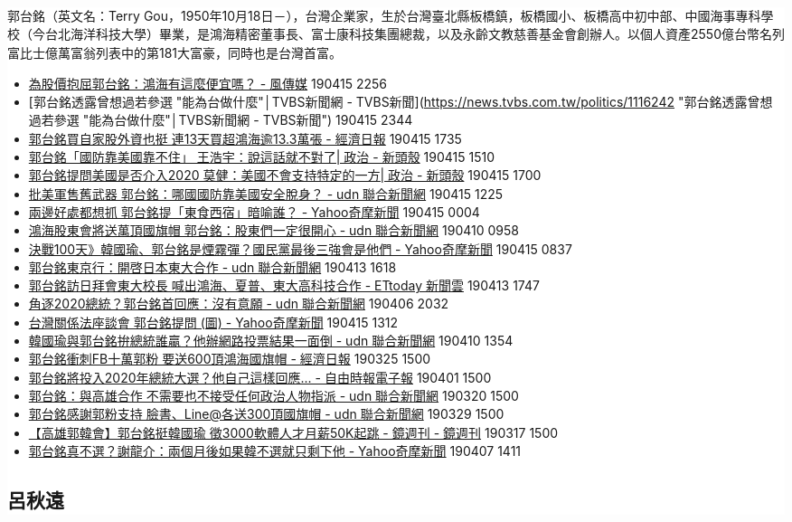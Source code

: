 郭台銘（英文名：Terry Gou，1950年10月18日－），台灣企業家，生於台灣臺北縣板橋鎮，板橋國小、板橋高中初中部、中國海事專科學校（今台北海洋科技大學）畢業，是鴻海精密董事長、富士康科技集團總裁，以及永齡文教慈善基金會創辦人。以個人資產2550億台幣名列富比士億萬富翁列表中的第181大富豪，同時也是台灣首富。
- [為股價抱屈郭台銘：鴻海有這麼便宜嗎？ - 風傳媒](https://www.storm.mg/article/1178576 "為股價抱屈郭台銘：鴻海有這麼便宜嗎？ - 風傳媒") 190415 2256
- [郭台銘透露曾想過若參選 "能為台做什麼"│TVBS新聞網 - TVBS新聞](https://news.tvbs.com.tw/politics/1116242 "郭台銘透露曾想過若參選 "能為台做什麼"│TVBS新聞網 - TVBS新聞") 190415 2344
- [郭台銘買自家股外資也挺 連13天買超鴻海逾13.3萬張 - 經濟日報](https://money.udn.com/money/story/5607/3757224 "郭台銘買自家股外資也挺 連13天買超鴻海逾13.3萬張 - 經濟日報") 190415 1735
- [郭台銘「國防靠美國靠不住」 王浩宇：說這話就不對了| 政治 - 新頭殼](https://newtalk.tw/news/view/2019-04-15/233543 "郭台銘「國防靠美國靠不住」 王浩宇：說這話就不對了| 政治 - 新頭殼") 190415 1510
- [郭台銘提問美國是否介入2020 莫健：美國不會支持特定的一方| 政治 - 新頭殼](https://newtalk.tw/news/view/2019-04-15/233602 "郭台銘提問美國是否介入2020 莫健：美國不會支持特定的一方| 政治 - 新頭殼") 190415 1700
- [批美軍售舊武器 郭台銘：哪國國防靠美國安全脫身？ - udn 聯合新聞網](https://udn.com/news/story/7240/3756476 "批美軍售舊武器 郭台銘：哪國國防靠美國安全脫身？ - udn 聯合新聞網") 190415 1225
- [兩邊好處都想抓 郭台銘提「東食西宿」暗喻誰？ - Yahoo奇摩新聞](https://tw.news.yahoo.com/%E5%85%A9%E9%82%8A%E5%A5%BD%E8%99%95%E9%83%BD%E6%83%B3%E6%8A%93-%E9%83%AD%E5%8F%B0%E9%8A%98%E6%8F%90-%E6%9D%B1%E9%A3%9F%E8%A5%BF%E5%AE%BF-%E6%9A%97%E5%96%BB%E8%AA%B0-160451183.html "兩邊好處都想抓 郭台銘提「東食西宿」暗喻誰？ - Yahoo奇摩新聞") 190415 0004
- [鴻海股東會將送萬頂國旗帽 郭台銘：股東們一定很開心 - udn 聯合新聞網](https://udn.com/news/story/7240/3746914 "鴻海股東會將送萬頂國旗帽 郭台銘：股東們一定很開心 - udn 聯合新聞網") 190410 0958
- [決戰100天》韓國瑜、郭台銘是煙霧彈？國民黨最後三強會是他們 - Yahoo奇摩新聞](https://tw.news.yahoo.com/%E6%B1%BA%E6%88%B0100%E5%A4%A9-%E9%9F%93%E5%9C%8B%E7%91%9C-%E9%83%AD%E5%8F%B0%E9%8A%98%E6%98%AF%E7%85%99%E9%9C%A7%E5%BD%88-%E5%9C%8B%E6%B0%91%E9%BB%A8%E6%9C%80%E5%BE%8C%E4%B8%89%E5%BC%B7%E6%9C%83%E6%98%AF%E4%BB%96%E5%80%91-003707089.html "決戰100天》韓國瑜、郭台銘是煙霧彈？國民黨最後三強會是他們 - Yahoo奇摩新聞") 190415 0837
- [郭台銘東京行：開啓日本東大合作 - udn 聯合新聞網](https://udn.com/news/story/7240/3753929 "郭台銘東京行：開啓日本東大合作 - udn 聯合新聞網") 190413 1618
- [郭台銘訪日拜會東大校長 喊出鴻海、夏普、東大高科技合作 - ETtoday 新聞雲](https://www.ettoday.net/news/20190413/1421662.htm "郭台銘訪日拜會東大校長 喊出鴻海、夏普、東大高科技合作 - ETtoday 新聞雲") 190413 1747
- [角逐2020總統？郭台銘首回應：沒有意願 - udn 聯合新聞網](https://udn.com/news/story/12653/3740763 "角逐2020總統？郭台銘首回應：沒有意願 - udn 聯合新聞網") 190406 2032
- [台灣關係法座談會 郭台銘提問 (圖) - Yahoo奇摩新聞](https://tw.news.yahoo.com/%E5%8F%B0%E7%81%A3%E9%97%9C%E4%BF%82%E6%B3%95%E5%BA%A7%E8%AB%87%E6%9C%83-%E9%83%AD%E5%8F%B0%E9%8A%98%E6%8F%90%E5%95%8F-%E5%9C%96-051232282.html "台灣關係法座談會 郭台銘提問 (圖) - Yahoo奇摩新聞") 190415 1312
- [韓國瑜與郭台銘拚總統誰贏？他辦網路投票結果一面倒 - udn 聯合新聞網](https://udn.com/news/story/7328/3747626 "韓國瑜與郭台銘拚總統誰贏？他辦網路投票結果一面倒 - udn 聯合新聞網") 190410 1354
- [郭台銘衝刺FB十萬郭粉 要送600頂鴻海國旗帽 - 經濟日報](https://money.udn.com/money/story/5612/3718087 "郭台銘衝刺FB十萬郭粉 要送600頂鴻海國旗帽 - 經濟日報") 190325 1500
- [郭台銘將投入2020年總統大選？他自己這樣回應... - 自由時報電子報](https://ec.ltn.com.tw/article/breakingnews/2745203 "郭台銘將投入2020年總統大選？他自己這樣回應... - 自由時報電子報") 190401 1500
- [郭台銘：與高雄合作 不需要也不接受任何政治人物指派 - udn 聯合新聞網](https://udn.com/news/story/7240/3708894 "郭台銘：與高雄合作 不需要也不接受任何政治人物指派 - udn 聯合新聞網") 190320 1500
- [郭台銘感謝郭粉支持 臉書、Line@各送300頂國旗帽 - udn 聯合新聞網](https://udn.com/news/story/7240/3726086 "郭台銘感謝郭粉支持 臉書、Line@各送300頂國旗帽 - udn 聯合新聞網") 190329 1500
- [【高雄郭韓會】郭台銘挺韓國瑜 徵3000軟體人才月薪50K起跳 - 鏡週刊 - 鏡週刊](https://www.mirrormedia.mg/story/20190317fin001 "【高雄郭韓會】郭台銘挺韓國瑜 徵3000軟體人才月薪50K起跳 - 鏡週刊 - 鏡週刊") 190317 1500
- [郭台銘真不選？謝龍介：兩個月後如果韓不選就只剩下他 - Yahoo奇摩新聞](https://tw.news.yahoo.com/%E9%83%AD%E5%8F%B0%E9%8A%98%E7%9C%9F%E4%B8%8D%E9%81%B8-%E8%AC%9D%E9%BE%8D%E4%BB%8B-%E5%85%A9%E5%80%8B%E6%9C%88%E5%BE%8C%E5%A6%82%E6%9E%9C%E9%9F%93%E4%B8%8D%E9%81%B8%E5%B0%B1%E5%8F%AA%E5%89%A9%E4%B8%8B%E4%BB%96-061112942.html "郭台銘真不選？謝龍介：兩個月後如果韓不選就只剩下他 - Yahoo奇摩新聞") 190407 1411

## 呂秋遠
